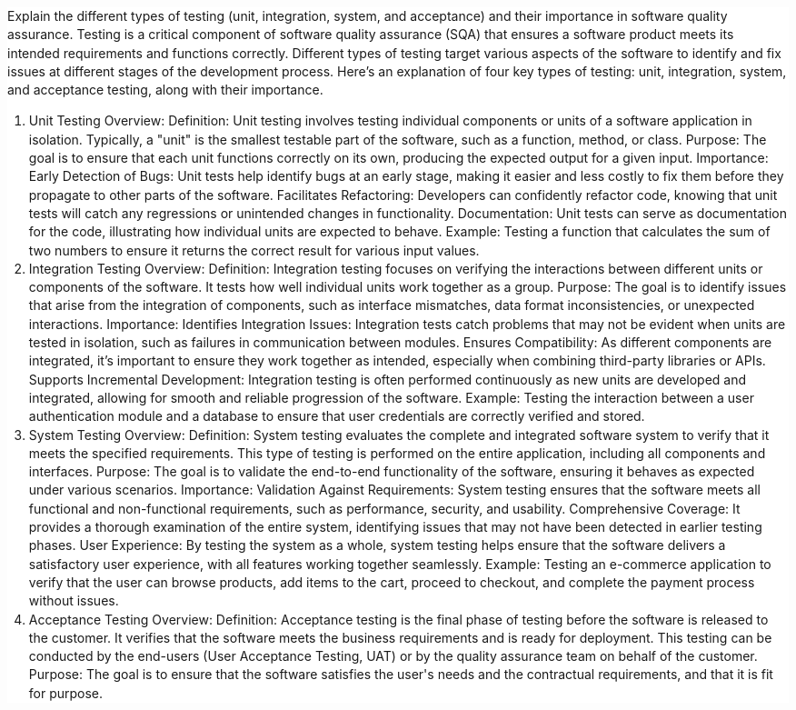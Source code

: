 
Explain the different types of testing (unit, integration, system, and acceptance) and their importance in software quality assurance.
Testing is a critical component of software quality assurance (SQA) that ensures a software product meets its intended requirements and functions correctly. Different types of testing target various aspects of the software to identify and fix issues at different stages of the development process. Here’s an explanation of four key types of testing: unit, integration, system, and acceptance testing, along with their importance.

1. Unit Testing
Overview:
Definition: Unit testing involves testing individual components or units of a software application in isolation. Typically, a "unit" is the smallest testable part of the software, such as a function, method, or class.
Purpose: The goal is to ensure that each unit functions correctly on its own, producing the expected output for a given input.
Importance:
Early Detection of Bugs: Unit tests help identify bugs at an early stage, making it easier and less costly to fix them before they propagate to other parts of the software.
Facilitates Refactoring: Developers can confidently refactor code, knowing that unit tests will catch any regressions or unintended changes in functionality.
Documentation: Unit tests can serve as documentation for the code, illustrating how individual units are expected to behave.
Example: Testing a function that calculates the sum of two numbers to ensure it returns the correct result for various input values.
2. Integration Testing
Overview:
Definition: Integration testing focuses on verifying the interactions between different units or components of the software. It tests how well individual units work together as a group.
Purpose: The goal is to identify issues that arise from the integration of components, such as interface mismatches, data format inconsistencies, or unexpected interactions.
Importance:
Identifies Integration Issues: Integration tests catch problems that may not be evident when units are tested in isolation, such as failures in communication between modules.
Ensures Compatibility: As different components are integrated, it’s important to ensure they work together as intended, especially when combining third-party libraries or APIs.
Supports Incremental Development: Integration testing is often performed continuously as new units are developed and integrated, allowing for smooth and reliable progression of the software.
Example: Testing the interaction between a user authentication module and a database to ensure that user credentials are correctly verified and stored.
3. System Testing
Overview:
Definition: System testing evaluates the complete and integrated software system to verify that it meets the specified requirements. This type of testing is performed on the entire application, including all components and interfaces.
Purpose: The goal is to validate the end-to-end functionality of the software, ensuring it behaves as expected under various scenarios.
Importance:
Validation Against Requirements: System testing ensures that the software meets all functional and non-functional requirements, such as performance, security, and usability.
Comprehensive Coverage: It provides a thorough examination of the entire system, identifying issues that may not have been detected in earlier testing phases.
User Experience: By testing the system as a whole, system testing helps ensure that the software delivers a satisfactory user experience, with all features working together seamlessly.
Example: Testing an e-commerce application to verify that the user can browse products, add items to the cart, proceed to checkout, and complete the payment process without issues.
4. Acceptance Testing
Overview:
Definition: Acceptance testing is the final phase of testing before the software is released to the customer. It verifies that the software meets the business requirements and is ready for deployment. This testing can be conducted by the end-users (User Acceptance Testing, UAT) or by the quality assurance team on behalf of the customer.
Purpose: The goal is to ensure that the software satisfies the user's needs and the contractual requirements, and that it is fit for purpose.